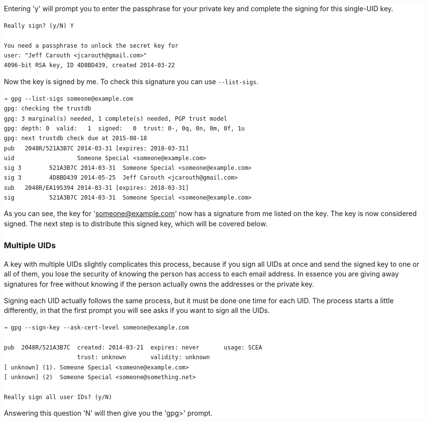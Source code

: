 Entering 'y' will prompt you to enter the passphrase for your private key and complete the signing for this single-UID key.

```
Really sign? (y/N) Y

You need a passphrase to unlock the secret key for
user: "Jeff Carouth <jcarouth@gmail.com>"
4096-bit RSA key, ID 4D8BD439, created 2014-03-22
```

Now the key is signed by me. To check this signature you can use `--list-sigs`.

```
→ gpg --list-sigs someone@example.com
gpg: checking the trustdb
gpg: 3 marginal(s) needed, 1 complete(s) needed, PGP trust model
gpg: depth: 0  valid:   1  signed:   0  trust: 0-, 0q, 0n, 0m, 0f, 1u
gpg: next trustdb check due at 2015-08-18
pub   2048R/521A3B7C 2014-03-31 [expires: 2018-03-31]
uid                  Someone Special <someone@example.com>
sig 3        521A3B7C 2014-03-31  Someone Special <someone@example.com>
sig 3        4D8BD439 2014-05-25  Jeff Carouth <jcarouth@gmail.com>
sub   2048R/EA195394 2014-03-31 [expires: 2018-03-31]
sig          521A3B7C 2014-03-31  Someone Special <someone@example.com>
```

As you can see, the key for 'someone@example.com' now has a signature from me listed on the key. The key is now considered signed. The next step is to distribute this signed key, which will be covered below.

### Multiple UIDs

A key with multiple UIDs slightly complicates this process, because if you sign all UIDs at once and send the signed key to one or all of them, you lose the security of knowing the person has access to each email address.
In essence you are giving away signatures for free without knowing if the person actually owns the addresses or the private key.

Signing each UID actually follows the same process, but it must be done one time for each UID.
The process starts a little differently, in that the first prompt you will see asks if you want to sign all the UIDs.

```
→ gpg --sign-key --ask-cert-level someone@example.com

pub  2048R/521A3B7C  created: 2014-03-21  expires: never       usage: SCEA
                     trust: unknown       validity: unknown
[ unknown] (1). Someone Special <someone@example.com>
[ unknown] (2)  Someone Special <someone@something.net>

Really sign all user IDs? (y/N)
```

Answering this question 'N' will then give you the 'gpg>' prompt.
